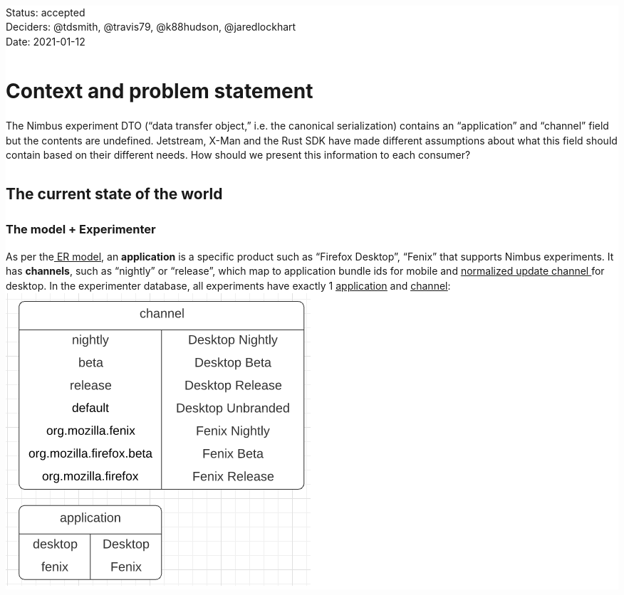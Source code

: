 Status: accepted  
Deciders: @tdsmith, @travis79, @k88hudson, @jaredlockhart  
Date: 2021-01-12

# Context and problem statement

The Nimbus experiment DTO (“data transfer object,” i.e. the canonical
serialization) contains an “application” and “channel” field but the
contents are undefined. Jetstream, X-Man and the Rust SDK have made
different assumptions about what this field should contain based on
their different needs. How should we present this information to each
consumer?

## The current state of the world

### The model + Experimenter

As per the[<u> ER
model</u>](https://mana.mozilla.org/wiki/pages/viewpage.action?spaceKey=FJT&title=Nimbus+Engineering#NimbusEngineering-EntityRelationshipModel),
an **application** is a specific product such as “Firefox Desktop”,
“Fenix” that supports Nimbus experiments. It has **channels**, such as
“nightly” or “release”, which map to application bundle ids for mobile
and [<u>normalized update channel
</u>](https://searchfox.org/mozilla-central/source/toolkit/modules/UpdateUtils.jsm#61)for
desktop. In the experimenter database, all experiments have exactly 1
[<u>application</u>](https://github.com/mozilla/experimenter/blob/main/app/experimenter/experiments/constants/nimbus.py#L92-L93)
and
[<u>channel</u>](https://github.com/mozilla/experimenter/blob/main/app/experimenter/experiments/constants/nimbus.py#L101-L107):![](0003-dto-app-identifiers/media/image1.png)
